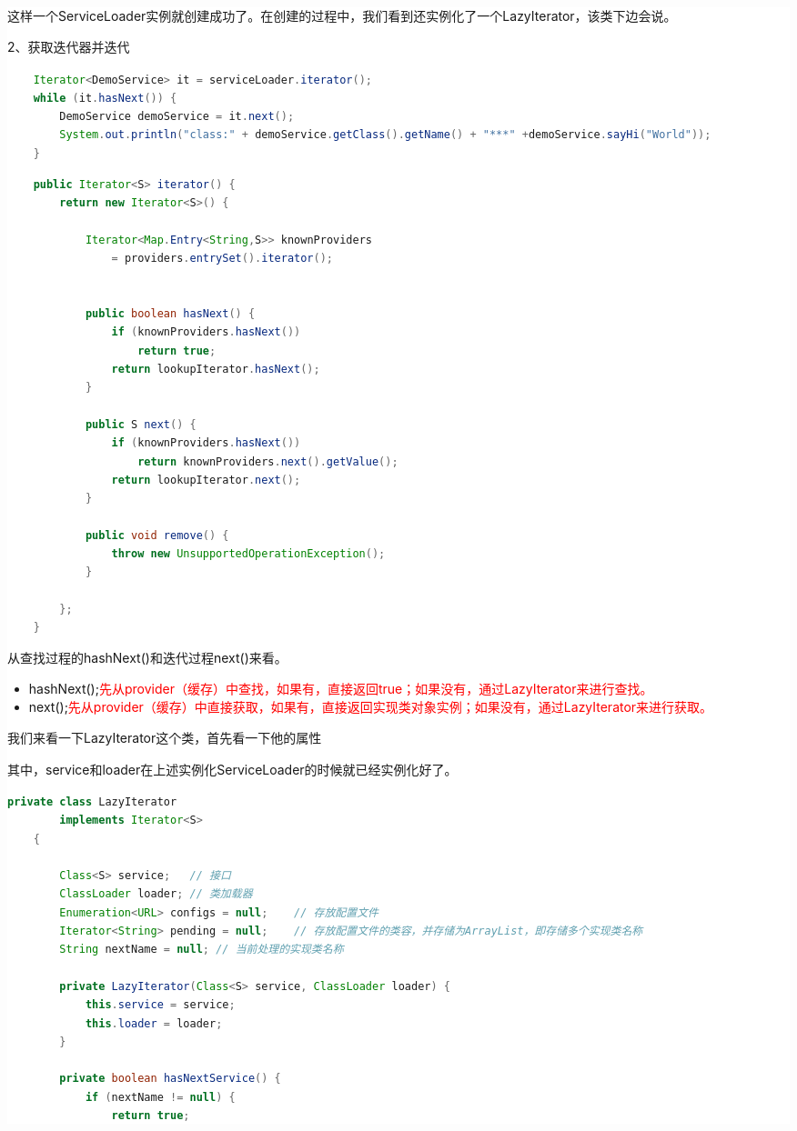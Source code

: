 这样一个ServiceLoader实例就创建成功了。在创建的过程中，我们看到还实例化了一个LazyIterator，该类下边会说。

2、获取迭代器并迭代

```Java
    Iterator<DemoService> it = serviceLoader.iterator();
    while (it.hasNext()) {
        DemoService demoService = it.next();
        System.out.println("class:" + demoService.getClass().getName() + "***" +demoService.sayHi("World"));
    }
```

```Java
    public Iterator<S> iterator() {
        return new Iterator<S>() {

            Iterator<Map.Entry<String,S>> knownProviders
                = providers.entrySet().iterator();


            public boolean hasNext() {
                if (knownProviders.hasNext())
                    return true;
                return lookupIterator.hasNext();
            }

            public S next() {
                if (knownProviders.hasNext())
                    return knownProviders.next().getValue();
                return lookupIterator.next();
            }

            public void remove() {
                throw new UnsupportedOperationException();
            }

        };
    }
```

从查找过程的hashNext()和迭代过程next()来看。
* hashNext();<font color=red>先从provider（缓存）中查找，如果有，直接返回true；如果没有，通过LazyIterator来进行查找。</font>
* next();<font color=red>先从provider（缓存）中直接获取，如果有，直接返回实现类对象实例；如果没有，通过LazyIterator来进行获取。</font>

我们来看一下LazyIterator这个类，首先看一下他的属性

其中，service和loader在上述实例化ServiceLoader的时候就已经实例化好了。

```Java
private class LazyIterator
        implements Iterator<S>
    {

        Class<S> service;   // 接口
        ClassLoader loader; // 类加载器
        Enumeration<URL> configs = null;    // 存放配置文件
        Iterator<String> pending = null;    // 存放配置文件的类容，并存储为ArrayList，即存储多个实现类名称
        String nextName = null; // 当前处理的实现类名称

        private LazyIterator(Class<S> service, ClassLoader loader) {
            this.service = service;
            this.loader = loader;
        }

        private boolean hasNextService() {
            if (nextName != null) {
                return true;
```